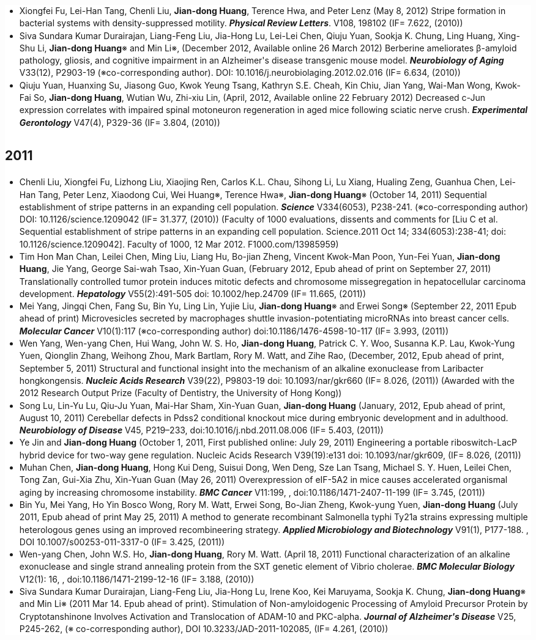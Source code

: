 * Xiongfei Fu, Lei-Han Tang, Chenli Liu, **Jian-dong Huang**, Terence Hwa, and Peter Lenz (May 8, 2012) Stripe formation in bacterial systems with density-suppressed motility. ***Physical Review Letters***. V108, 198102  (IF= 7.622, (2010))
* Siva Sundara Kumar Durairajan, Liang-Feng Liu, Jia-Hong Lu, Lei-Lei Chen, Qiuju Yuan, Sookja K. Chung, Ling Huang,  Xing-Shu Li, **Jian-dong Huang**※ and Min Li※, (December 2012, Available online 26 March 2012) Berberine ameliorates β-amyloid pathology, gliosis, and cognitive impairment in an Alzheimer's disease transgenic mouse model. ***Neurobiology of Aging*** V33(12), P2903-19 (※co-corresponding author). DOI: 10.1016/j.neurobiolaging.2012.02.016 (IF= 6.634, (2010))
* Qiuju Yuan, Huanxing Su, Jiasong Guo, Kwok Yeung Tsang, Kathryn S.E. Cheah, Kin Chiu, Jian Yang, Wai-Man Wong, Kwok-Fai So, **Jian-dong Huang**, Wutian Wu, Zhi-xiu Lin, (April, 2012, Available online 22 February 2012) Decreased c-Jun expression correlates with impaired spinal motoneuron regeneration in aged mice following sciatic nerve crush. ***Experimental Gerontology*** V47(4), P329-36 (IF= 3.804, (2010))

## 2011
* Chenli Liu, Xiongfei Fu, Lizhong Liu, Xiaojing Ren, Carlos K.L. Chau, Sihong Li, Lu Xiang, Hualing Zeng, Guanhua Chen, Lei-Han Tang, Peter Lenz, Xiaodong Cui, Wei Huang※, Terence Hwa※, **Jian-dong Huang**※ (October 14, 2011) Sequential establishment of stripe patterns in an expanding cell population. ***Science*** V334(6053), P238-241. (※co-corresponding author) DOI: 10.1126/science.1209042 (IF= 31.377, (2010)) (Faculty of 1000 evaluations, dissents and comments for [Liu C et al. Sequential establishment of stripe patterns in an expanding cell population. Science.2011 Oct 14; 334(6053):238-41; doi: 10.1126/science.1209042]. Faculty of 1000, 12 Mar 2012. F1000.com/13985959)
* Tim Hon Man Chan, Leilei Chen, Ming Liu, Liang Hu, Bo-jian Zheng, Vincent Kwok-Man Poon, Yun-Fei Yuan, **Jian-dong Huang**, Jie Yang, George Sai-wah Tsao, Xin-Yuan Guan, (February 2012, Epub ahead of print on September 27, 2011) Translationally controlled tumor protein induces mitotic defects and chromosome missegregation in hepatocellular carcinoma development. ***Hepatology*** V55(2):491-505 doi: 10.1002/hep.24709 (IF= 11.665, (2011))
* Mei Yang, Jingqi Chen, Fang Su, Bin Yu, Ling Lin, Yujie Liu, **Jian-dong Huang**※ and Erwei Song※ (September 22, 2011 Epub ahead of print) Microvesicles secreted by macrophages shuttle invasion-potentiating microRNAs into breast cancer cells. ***Molecular Cancer*** V10(1):117 (※co-corresponding author) doi:10.1186/1476-4598-10-117 (IF= 3.993, (2011))
* Wen Yang, Wen-yang Chen, Hui Wang, John W. S. Ho, **Jian-dong Huang**, Patrick C. Y. Woo, Susanna K.P. Lau, Kwok-Yung Yuen, Qionglin Zhang, Weihong Zhou, Mark Bartlam, Rory M. Watt, and Zihe Rao, (December, 2012, Epub ahead of print, September 5, 2011) Structural and functional insight into the mechanism of an alkaline exonuclease from Laribacter hongkongensis. ***Nucleic Acids Research*** V39(22), P9803-19 doi: 10.1093/nar/gkr660  (IF= 8.026, (2011)) (Awarded with the 2012 Research Output Prize (Faculty of Dentistry, the University of Hong Kong))
* Song Lu, Lin-Yu Lu, Qiu-Ju Yuan, Mai-Har Sham, Xin-Yuan Guan, **Jian-dong Huang** (January, 2012, Epub ahead of print, August 10, 2011) Cerebellar defects in Pdss2 conditional knockout mice during embryonic development and in adulthood. ***Neurobiology of Disease*** V45, P219–233, doi:10.1016/j.nbd.2011.08.006 (IF= 5.403, (2011))
* Ye Jin and **Jian-dong Huang** (October 1, 2011, First published online: July 29, 2011) Engineering a portable riboswitch-LacP hybrid device for two-way gene regulation. Nucleic Acids Research V39(19):e131 doi: 10.1093/nar/gkr609, (IF= 8.026, (2011))
* Muhan Chen, **Jian-dong Huang**, Hong Kui Deng, Suisui Dong, Wen Deng, Sze Lan Tsang, Michael S. Y. Huen, Leilei Chen, Tong Zan, Gui-Xia Zhu, Xin-Yuan Guan (May 26, 2011)  Overexpression of eIF-5A2 in mice causes accelerated organismal aging by increasing chromosome instability. ***BMC Cancer*** V11:199, , doi:10.1186/1471-2407-11-199 (IF= 3.745, (2011))
* Bin Yu, Mei Yang, Ho Yin Bosco Wong, Rory M. Watt, Erwei Song, Bo-Jian Zheng, Kwok-yung Yuen, **Jian-dong Huang** (July 2011, Epub ahead of print May 25, 2011) A method to generate recombinant Salmonella typhi Ty21a strains expressing multiple heterologous genes using an improved recombineering strategy. ***Applied Microbiology and Biotechnology*** V91(1), P177-188. , DOI 10.1007/s00253-011-3317-0 (IF= 3.425, (2011))
* Wen-yang Chen, John W.S. Ho, **Jian-dong Huang**, Rory M. Watt.  (April 18, 2011) Functional characterization of an alkaline exonuclease and single strand annealing protein from the SXT genetic element of Vibrio cholerae. ***BMC Molecular Biology*** V12(1): 16, , doi:10.1186/1471-2199-12-16 (IF= 3.188, (2010))
* Siva Sundara Kumar Durairajan, Liang-Feng Liu, Jia-Hong Lu, Irene Koo, Kei Maruyama, Sookja K. Chung, **Jian-dong Huang**※ and Min Li※ (2011 Mar 14. Epub ahead of print). Stimulation of Non-amyloidogenic Processing of Amyloid Precursor Protein by Cryptotanshinone Involves Activation and Translocation of ADAM-10 and PKC-alpha.  ***Journal of Alzheimer's Disease*** V25, P245-262, (※ co-corresponding author),  DOI 10.3233/JAD-2011-102085, (IF= 4.261, (2010)) 